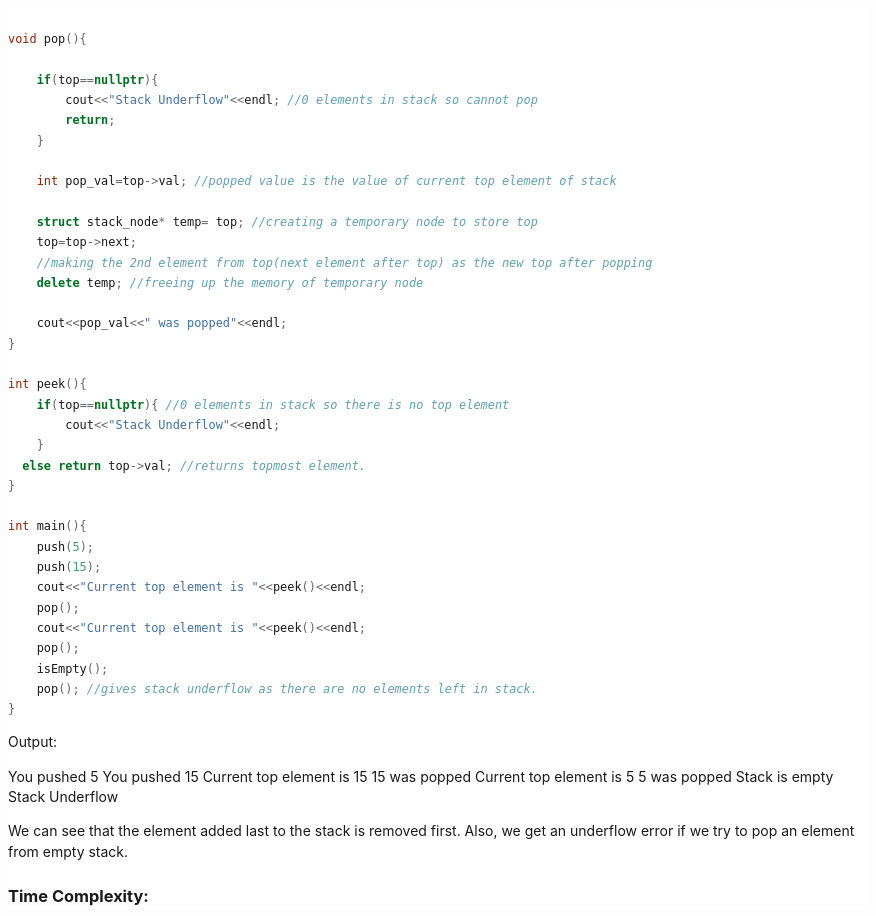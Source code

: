 ```cpp

void pop(){

	if(top==nullptr){
		cout<<"Stack Underflow"<<endl; //0 elements in stack so cannot pop
		return;
	}

	int pop_val=top->val; //popped value is the value of current top element of stack
	
	struct stack_node* temp= top; //creating a temporary node to store top
	top=top->next; 
	//making the 2nd element from top(next element after top) as the new top after popping
	delete temp; //freeing up the memory of temporary node
	
	cout<<pop_val<<" was popped"<<endl;
}

int peek(){
	if(top==nullptr){ //0 elements in stack so there is no top element
		cout<<"Stack Underflow"<<endl;
	}
  else return top->val; //returns topmost element.
}

int main(){
	push(5);
	push(15);
	cout<<"Current top element is "<<peek()<<endl;
	pop();
	cout<<"Current top element is "<<peek()<<endl;
	pop();
	isEmpty();
	pop(); //gives stack underflow as there are no elements left in stack.
}
```

Output:

You pushed 5
You pushed 15
Current top element is 15
15 was popped
Current top element is 5
5 was popped
Stack is empty
Stack Underflow

We can see that the element added last to the stack is removed first. Also, we get an underflow error if we try to pop an element from empty stack.

### Time Complexity:
